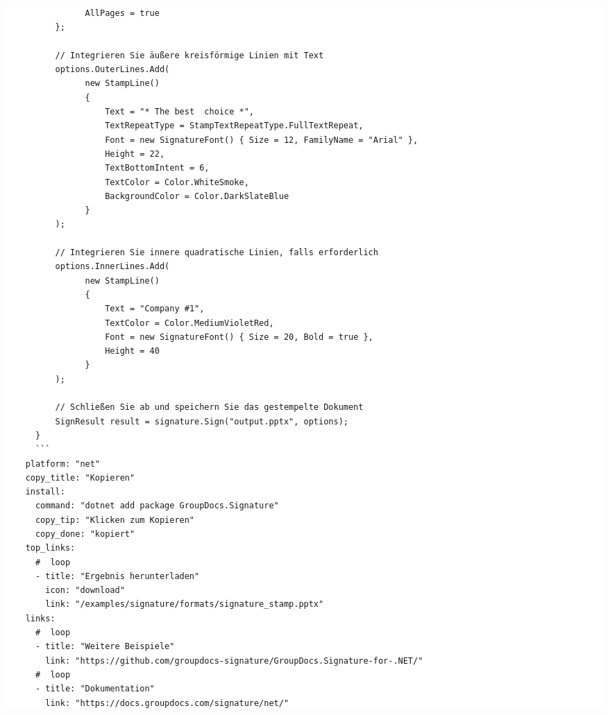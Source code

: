                     AllPages = true
              };

              // Integrieren Sie äußere kreisförmige Linien mit Text
              options.OuterLines.Add(
                    new StampLine()
                    {
                        Text = "* The best  choice *",
                        TextRepeatType = StampTextRepeatType.FullTextRepeat,
                        Font = new SignatureFont() { Size = 12, FamilyName = "Arial" },
                        Height = 22,
                        TextBottomIntent = 6,
                        TextColor = Color.WhiteSmoke,
                        BackgroundColor = Color.DarkSlateBlue
                    }
              );

              // Integrieren Sie innere quadratische Linien, falls erforderlich
              options.InnerLines.Add(
                    new StampLine()
                    { 
                        Text = "Company #1",
                        TextColor = Color.MediumVioletRed,
                        Font = new SignatureFont() { Size = 20, Bold = true },
                        Height = 40
                    }
              );

              // Schließen Sie ab und speichern Sie das gestempelte Dokument
              SignResult result = signature.Sign("output.pptx", options);
          }
          ```
        platform: "net"
        copy_title: "Kopieren"
        install:
          command: "dotnet add package GroupDocs.Signature"
          copy_tip: "Klicken zum Kopieren"
          copy_done: "kopiert"
        top_links:
          #  loop
          - title: "Ergebnis herunterladen"
            icon: "download"
            link: "/examples/signature/formats/signature_stamp.pptx"
        links:
          #  loop
          - title: "Weitere Beispiele"
            link: "https://github.com/groupdocs-signature/GroupDocs.Signature-for-.NET/"
          #  loop
          - title: "Dokumentation"
            link: "https://docs.groupdocs.com/signature/net/"
            
